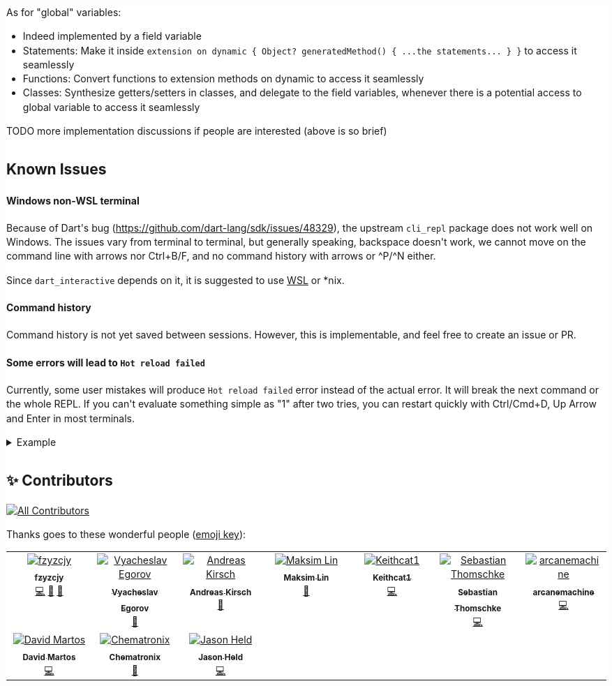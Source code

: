 As for "global" variables:

* Indeed implemented by a field variable
* Statements: Make it inside `extension on dynamic { Object? generatedMethod() { ...the statements... } }` to access it seamlessly
* Functions: Convert functions to extension methods on dynamic to access it seamlessly
* Classes: Synthesize getters/setters in classes, and delegate to the field variables, whenever there is a potential access to global variable to access it seamlessly

TODO more implementation discussions if people are interested (above is so brief)

## Known Issues

#### Windows non-WSL terminal

Because of Dart's bug (https://github.com/dart-lang/sdk/issues/48329), the upstream `cli_repl` package does not work well on Windows. The issues vary from terminal to terminal, but generally speaking, backspace doesn't work, we cannot move on the command line with arrows nor Ctrl+B/F, and no command history with arrows or ^P/^N either.

Since `dart_interactive` depends on it, it is suggested to use [WSL](https://learn.microsoft.com/en-us/windows/wsl/install) or *nix.

#### Command history

Command history is not yet saved between sessions. However, this is implementable, and feel free to create an issue or PR.

#### Some errors will lead to `Hot reload failed`

Currently, some user mistakes will produce `Hot reload failed` error instead of the actual error. It will break the next command or the whole REPL. If you can't evaluate something simple as "1" after two tries, you can restart quickly with Ctrl/Cmd+D, Up Arrow and Enter in most terminals.

<details><summary>Example</summary></details>

## ✨ Contributors


[![All Contributors](https://img.shields.io/badge/all_contributors-10-orange.svg?style=flat-square)](#contributors-)


Thanks goes to these wonderful people ([emoji key](https://allcontributors.org/docs/en/emoji-key)):




<table>
  <tbody>
    <tr>
      <td align="center" valign="top" width="14.28%"><a href="https://github.com/fzyzcjy"><img src="https://avatars.githubusercontent.com/u/5236035?v=4?s=100" width="100px;" alt="fzyzcjy"/><br /><sub><b>fzyzcjy</b></sub></a><br /><a href="https://github.com/fzyzcjy/dart_interactive/commits?author=fzyzcjy" title="Code">💻</a> <a href="https://github.com/fzyzcjy/dart_interactive/commits?author=fzyzcjy" title="Documentation">📖</a> <a href="#ideas-fzyzcjy" title="Ideas, Planning, & Feedback">🤔</a></td>
      <td align="center" valign="top" width="14.28%"><a href="https://mrale.ph"><img src="https://avatars.githubusercontent.com/u/131846?v=4?s=100" width="100px;" alt="Vyacheslav Egorov"/><br /><sub><b>Vyacheslav Egorov</b></sub></a><br /><a href="#ideas-mraleph" title="Ideas, Planning, & Feedback">🤔</a></td>
      <td align="center" valign="top" width="14.28%"><a href="https://blackhc.net"><img src="https://avatars.githubusercontent.com/u/729312?v=4?s=100" width="100px;" alt="Andreas Kirsch"/><br /><sub><b>Andreas Kirsch</b></sub></a><br /><a href="#ideas-BlackHC" title="Ideas, Planning, & Feedback">🤔</a></td>
      <td align="center" valign="top" width="14.28%"><a href="https://manichord.com/blog"><img src="https://avatars.githubusercontent.com/u/71999?v=4?s=100" width="100px;" alt="Maksim Lin"/><br /><sub><b>Maksim Lin</b></sub></a><br /><a href="#ideas-maks" title="Ideas, Planning, & Feedback">🤔</a></td>
      <td align="center" valign="top" width="14.28%"><a href="https://github.com/Keithcat1"><img src="https://avatars.githubusercontent.com/u/47483928?v=4?s=100" width="100px;" alt="Keithcat1"/><br /><sub><b>Keithcat1</b></sub></a><br /><a href="https://github.com/fzyzcjy/dart_interactive/commits?author=Keithcat1" title="Code">💻</a></td>
      <td align="center" valign="top" width="14.28%"><a href="https://vegardit.com"><img src="https://avatars.githubusercontent.com/u/426959?v=4?s=100" width="100px;" alt="Sebastian Thomschke"/><br /><sub><b>Sebastian Thomschke</b></sub></a><br /><a href="https://github.com/fzyzcjy/dart_interactive/commits?author=sebthom" title="Code">💻</a></td>
      <td align="center" valign="top" width="14.28%"><a href="https://github.com/arcanemachine"><img src="https://avatars.githubusercontent.com/u/3351767?v=4?s=100" width="100px;" alt="arcanemachine"/><br /><sub><b>arcanemachine</b></sub></a><br /><a href="https://github.com/fzyzcjy/dart_interactive/commits?author=arcanemachine" title="Code">💻</a></td>
    </tr>
    <tr>
      <td align="center" valign="top" width="14.28%"><a href="https://github.com/davidmartos96"><img src="https://avatars.githubusercontent.com/u/22084723?v=4?s=100" width="100px;" alt="David Martos"/><br /><sub><b>David Martos</b></sub></a><br /><a href="https://github.com/fzyzcjy/dart_interactive/commits?author=davidmartos96" title="Code">💻</a></td>
      <td align="center" valign="top" width="14.28%"><a href="https://github.com/Chematronix"><img src="https://avatars.githubusercontent.com/u/6773039?v=4?s=100" width="100px;" alt="Chematronix"/><br /><sub><b>Chematronix</b></sub></a><br /><a href="https://github.com/fzyzcjy/dart_interactive/commits?author=Chematronix" title="Documentation">📖</a></td>
      <td align="center" valign="top" width="14.28%"><a href="https://github.com/jheld"><img src="https://avatars.githubusercontent.com/u/828813?v=4?s=100" width="100px;" alt="Jason Held"/><br /><sub><b>Jason Held</b></sub></a><br /><a href="https://github.com/fzyzcjy/dart_interactive/commits?author=jheld" title="Code">💻</a></td>
